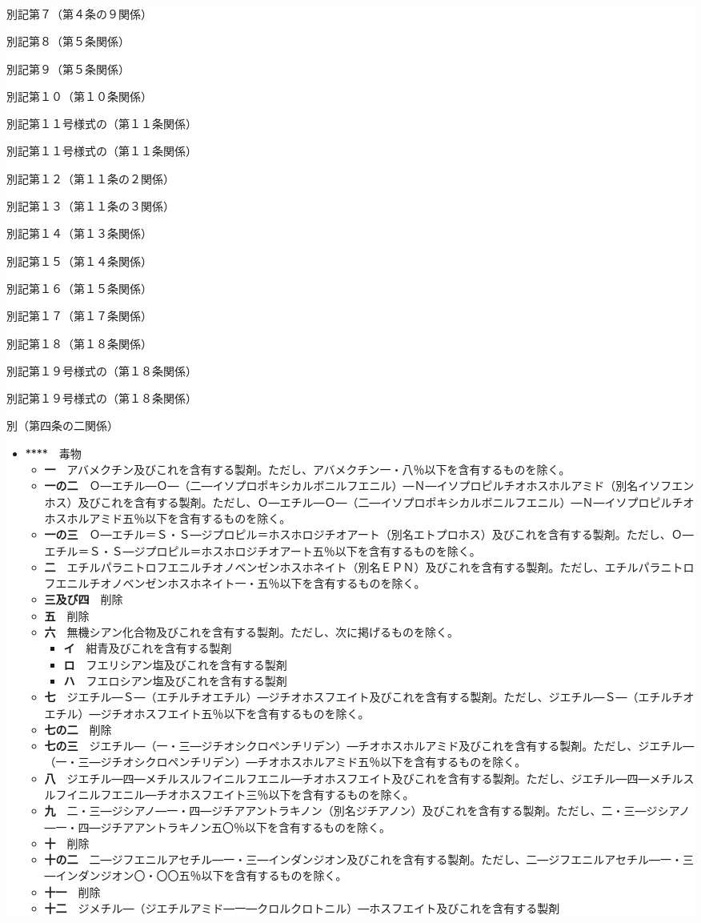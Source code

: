 別記第７（第４条の９関係）  

          
          
別記第８（第５条関係）  

          
          
別記第９（第５条関係）  

          
          
別記第１０（第１０条関係）  

          
          
別記第１１号様式の（第１１条関係）  

          
          
別記第１１号様式の（第１１条関係）  

          
          
別記第１２（第１１条の２関係）  

          
          
別記第１３（第１１条の３関係）  

          
          
別記第１４（第１３条関係）  

          
          
別記第１５（第１４条関係）  

          
          
別記第１６（第１５条関係）  

          
          
別記第１７（第１７条関係）  

          
          
別記第１８（第１８条関係）  

          
          
別記第１９号様式の（第１８条関係）  

          
          
別記第１９号様式の（第１８条関係）  

          
          
別（第四条の二関係）  
* ****　毒物  
	* **一**　アバメクチン及びこれを含有する製剤。ただし、アバメクチン一・八％以下を含有するものを除く。  
	* **一の二**　Ｏ―エチル―Ｏ―（二―イソプロポキシカルボニルフエニル）―Ｎ―イソプロピルチオホスホルアミド（別名イソフエンホス）及びこれを含有する製剤。ただし、Ｏ―エチル―Ｏ―（二―イソプロポキシカルボニルフエニル）―Ｎ―イソプロピルチオホスホルアミド五％以下を含有するものを除く。  
	* **一の三**　Ｏ―エチル＝Ｓ・Ｓ―ジプロピル＝ホスホロジチオアート（別名エトプロホス）及びこれを含有する製剤。ただし、Ｏ―エチル＝Ｓ・Ｓ―ジプロピル＝ホスホロジチオアート五％以下を含有するものを除く。  
	* **二**　エチルパラニトロフエニルチオノベンゼンホスホネイト（別名ＥＰＮ）及びこれを含有する製剤。ただし、エチルパラニトロフエニルチオノベンゼンホスホネイト一・五％以下を含有するものを除く。  
	* **三及び四**　削除  
	* **五**　削除  
	* **六**　無機シアン化合物及びこれを含有する製剤。ただし、次に掲げるものを除く。  
		* **イ**　紺青及びこれを含有する製剤  
		* **ロ**　フエリシアン塩及びこれを含有する製剤  
		* **ハ**　フエロシアン塩及びこれを含有する製剤  
	* **七**　ジエチル―Ｓ―（エチルチオエチル）―ジチオホスフエイト及びこれを含有する製剤。ただし、ジエチル―Ｓ―（エチルチオエチル）―ジチオホスフエイト五％以下を含有するものを除く。  
	* **七の二**　削除  
	* **七の三**　ジエチル―（一・三―ジチオシクロペンチリデン）―チオホスホルアミド及びこれを含有する製剤。ただし、ジエチル―（一・三―ジチオシクロペンチリデン）―チオホスホルアミド五％以下を含有するものを除く。  
	* **八**　ジエチル―四―メチルスルフイニルフエニル―チオホスフエイト及びこれを含有する製剤。ただし、ジエチル―四―メチルスルフイニルフエニル―チオホスフエイト三％以下を含有するものを除く。  
	* **九**　二・三―ジシアノ―一・四―ジチアアントラキノン（別名ジチアノン）及びこれを含有する製剤。ただし、二・三―ジシアノ―一・四―ジチアアントラキノン五〇％以下を含有するものを除く。  
	* **十**　削除  
	* **十の二**　二―ジフエニルアセチル―一・三―インダンジオン及びこれを含有する製剤。ただし、二―ジフエニルアセチル―一・三―インダンジオン〇・〇〇五％以下を含有するものを除く。  
	* **十一**　削除  
	* **十二**　ジメチル―（ジエチルアミド―一―クロルクロトニル）―ホスフエイト及びこれを含有する製剤  